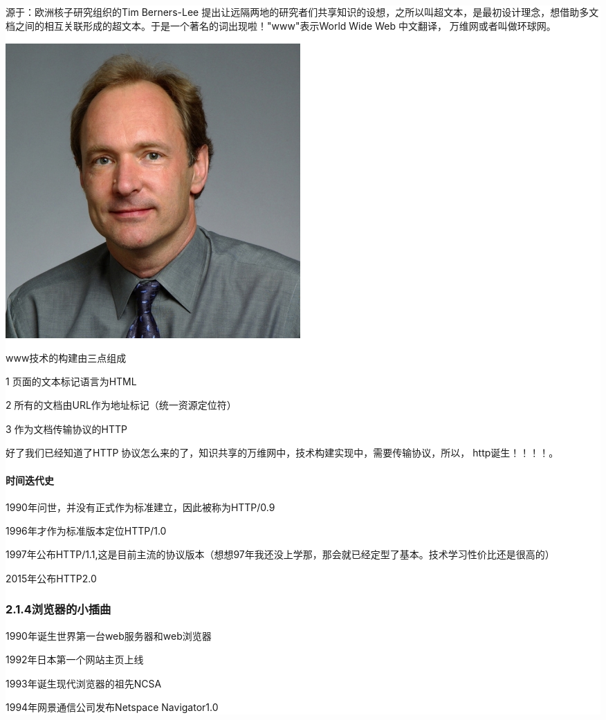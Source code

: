 源于：欧洲核子研究组织的Tim Berners-Lee 提出让远隔两地的研究者们共享知识的设想，之所以叫超文本，是最初设计理念，想借助多文档之间的相互关联形成的超文本。于是一个著名的词出现啦！"www"表示World  Wide Web 中文翻译， 万维网或者叫做环球网。

![](./image/www大佬.jpg)

www技术的构建由三点组成

1 页面的文本标记语言为HTML

2 所有的文档由URL作为地址标记（统一资源定位符）

3 作为文档传输协议的HTTP

好了我们已经知道了HTTP 协议怎么来的了，知识共享的万维网中，技术构建实现中，需要传输协议，所以， http诞生！！！！。

#### 时间迭代史

1990年问世，并没有正式作为标准建立，因此被称为HTTP/0.9

1996年才作为标准版本定位HTTP/1.0

1997年公布HTTP/1.1,这是目前主流的协议版本（想想97年我还没上学那，那会就已经定型了基本。技术学习性价比还是很高的）

2015年公布HTTP2.0



### 2.1.4浏览器的小插曲

1990年诞生世界第一台web服务器和web浏览器

1992年日本第一个网站主页上线

1993年诞生现代浏览器的祖先NCSA

1994年网景通信公司发布Netspace Navigator1.0
